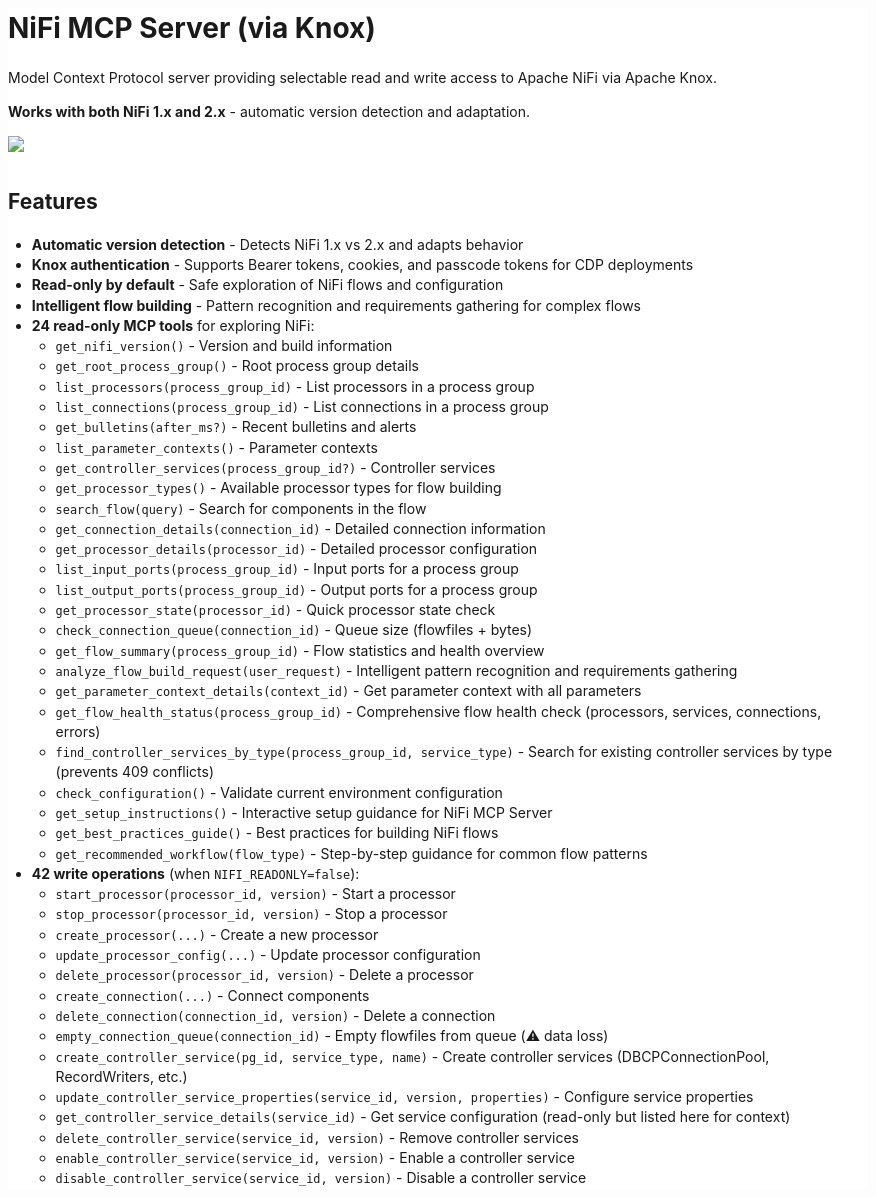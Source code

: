 # NiFi MCP Server (via Knox)

Model Context Protocol server providing selectable read and write access to Apache NiFi via Apache Knox.

**Works with both NiFi 1.x and 2.x** - automatic version detection and adaptation.

![](/screenshots/Nifi-meet-mcp.png)

## Features

- **Automatic version detection** - Detects NiFi 1.x vs 2.x and adapts behavior
- **Knox authentication** - Supports Bearer tokens, cookies, and passcode tokens for CDP deployments
- **Read-only by default** - Safe exploration of NiFi flows and configuration
- **Intelligent flow building** - Pattern recognition and requirements gathering for complex flows
- **24 read-only MCP tools** for exploring NiFi:
  - `get_nifi_version()` - Version and build information
  - `get_root_process_group()` - Root process group details
  - `list_processors(process_group_id)` - List processors in a process group
  - `list_connections(process_group_id)` - List connections in a process group
  - `get_bulletins(after_ms?)` - Recent bulletins and alerts
  - `list_parameter_contexts()` - Parameter contexts
  - `get_controller_services(process_group_id?)` - Controller services
  - `get_processor_types()` - Available processor types for flow building
  - `search_flow(query)` - Search for components in the flow
  - `get_connection_details(connection_id)` - Detailed connection information
  - `get_processor_details(processor_id)` - Detailed processor configuration
  - `list_input_ports(process_group_id)` - Input ports for a process group
  - `list_output_ports(process_group_id)` - Output ports for a process group
  - `get_processor_state(processor_id)` - Quick processor state check
  - `check_connection_queue(connection_id)` - Queue size (flowfiles + bytes)
  - `get_flow_summary(process_group_id)` - Flow statistics and health overview
  - `analyze_flow_build_request(user_request)` - Intelligent pattern recognition and requirements gathering
  - `get_parameter_context_details(context_id)` - Get parameter context with all parameters
  - `get_flow_health_status(process_group_id)` - Comprehensive flow health check (processors, services, connections, errors)
  - `find_controller_services_by_type(process_group_id, service_type)` - Search for existing controller services by type (prevents 409 conflicts)
  - `check_configuration()` - Validate current environment configuration
  - `get_setup_instructions()` - Interactive setup guidance for NiFi MCP Server
  - `get_best_practices_guide()` - Best practices for building NiFi flows
  - `get_recommended_workflow(flow_type)` - Step-by-step guidance for common flow patterns
- **42 write operations** (when `NIFI_READONLY=false`):
  - `start_processor(processor_id, version)` - Start a processor
  - `stop_processor(processor_id, version)` - Stop a processor
  - `create_processor(...)` - Create a new processor
  - `update_processor_config(...)` - Update processor configuration
  - `delete_processor(processor_id, version)` - Delete a processor
  - `create_connection(...)` - Connect components
  - `delete_connection(connection_id, version)` - Delete a connection
  - `empty_connection_queue(connection_id)` - Empty flowfiles from queue (⚠️ data loss)
  - `create_controller_service(pg_id, service_type, name)` - Create controller services (DBCPConnectionPool, RecordWriters, etc.)
  - `update_controller_service_properties(service_id, version, properties)` - Configure service properties
  - `get_controller_service_details(service_id)` - Get service configuration (read-only but listed here for context)
  - `delete_controller_service(service_id, version)` - Remove controller services
  - `enable_controller_service(service_id, version)` - Enable a controller service
  - `disable_controller_service(service_id, version)` - Disable a controller service